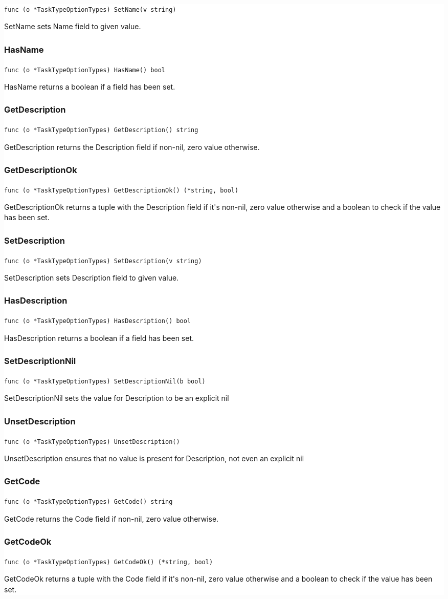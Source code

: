 `func (o *TaskTypeOptionTypes) SetName(v string)`

SetName sets Name field to given value.

### HasName

`func (o *TaskTypeOptionTypes) HasName() bool`

HasName returns a boolean if a field has been set.

### GetDescription

`func (o *TaskTypeOptionTypes) GetDescription() string`

GetDescription returns the Description field if non-nil, zero value otherwise.

### GetDescriptionOk

`func (o *TaskTypeOptionTypes) GetDescriptionOk() (*string, bool)`

GetDescriptionOk returns a tuple with the Description field if it's non-nil, zero value otherwise
and a boolean to check if the value has been set.

### SetDescription

`func (o *TaskTypeOptionTypes) SetDescription(v string)`

SetDescription sets Description field to given value.

### HasDescription

`func (o *TaskTypeOptionTypes) HasDescription() bool`

HasDescription returns a boolean if a field has been set.

### SetDescriptionNil

`func (o *TaskTypeOptionTypes) SetDescriptionNil(b bool)`

 SetDescriptionNil sets the value for Description to be an explicit nil

### UnsetDescription
`func (o *TaskTypeOptionTypes) UnsetDescription()`

UnsetDescription ensures that no value is present for Description, not even an explicit nil
### GetCode

`func (o *TaskTypeOptionTypes) GetCode() string`

GetCode returns the Code field if non-nil, zero value otherwise.

### GetCodeOk

`func (o *TaskTypeOptionTypes) GetCodeOk() (*string, bool)`

GetCodeOk returns a tuple with the Code field if it's non-nil, zero value otherwise
and a boolean to check if the value has been set.

